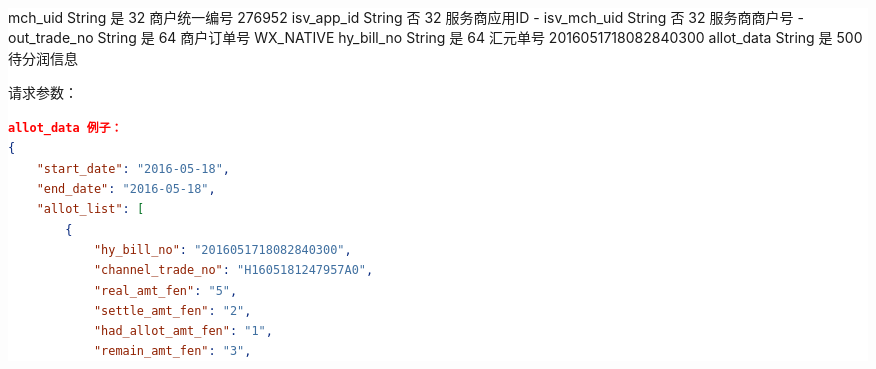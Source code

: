 <tr>
    <td>mch_uid</td>
    <td>String</td>
    <td>是</td>
    <td>32</td>
    <td>商户统一编号</td>
    <td>276952</td>
</tr>
<tr>
    <td>isv_app_id</td>
    <td>String</td>
    <td>否</td>
    <td>32</td>
    <td>服务商应用ID</td>
    <td>-</td>
</tr>
<tr>
    <td>isv_mch_uid</td>
    <td>String</td>
    <td>否</td>
    <td>32</td>
    <td>服务商商户号</td>
    <td>-</td>
</tr>
<tr>
    <td>out_trade_no</td>
    <td>String</td>
    <td>是</td>
    <td>64</td>
    <td>商户订单号</td>
    <td>WX_NATIVE</td>
</tr>
<tr>
    <td>hy_bill_no</td>
    <td>String</td>
    <td>是</td>
    <td>64</td>
    <td>汇元单号</td>
    <td>2016051718082840300</td>
</tr>
<tr>
    <td>allot_data</td>
    <td>String</td>
    <td>是</td>
    <td>500</td>
    <td>待分润信息</td>
    <td></td>
</tr>
</table>

请求参数：
```JSON
allot_data 例子：
{
    "start_date": "2016-05-18",
    "end_date": "2016-05-18",
    "allot_list": [
        {
            "hy_bill_no": "2016051718082840300",
            "channel_trade_no": "H1605181247957A0",            
            "real_amt_fen": "5",
            "settle_amt_fen": "2",
            "had_allot_amt_fen": "1",
            "remain_amt_fen": "3",
```